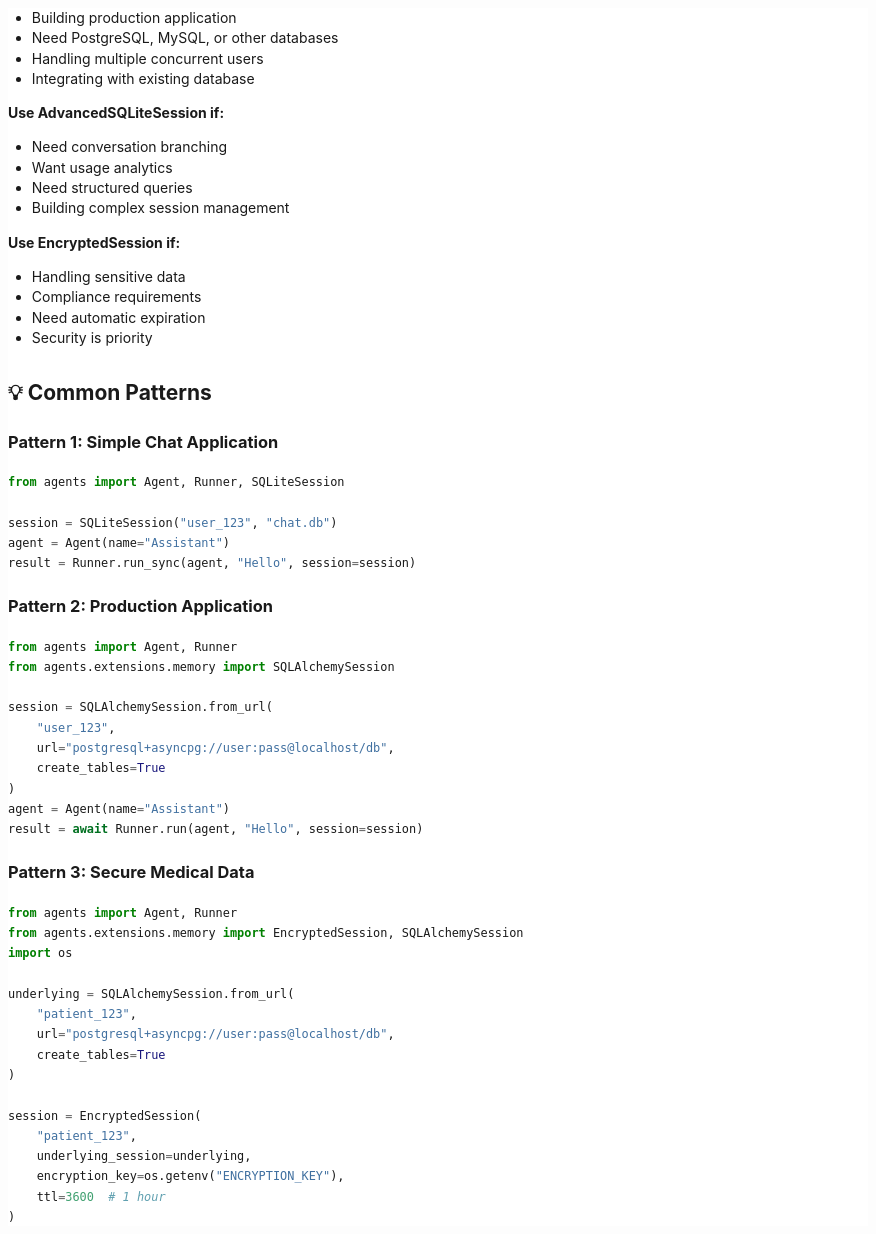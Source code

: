 - Building production application
- Need PostgreSQL, MySQL, or other databases
- Handling multiple concurrent users
- Integrating with existing database

**Use AdvancedSQLiteSession if:**

- Need conversation branching
- Want usage analytics
- Need structured queries
- Building complex session management

**Use EncryptedSession if:**

- Handling sensitive data
- Compliance requirements
- Need automatic expiration
- Security is priority

## 💡 Common Patterns

### Pattern 1: Simple Chat Application

```python
from agents import Agent, Runner, SQLiteSession

session = SQLiteSession("user_123", "chat.db")
agent = Agent(name="Assistant")
result = Runner.run_sync(agent, "Hello", session=session)
```

### Pattern 2: Production Application

```python
from agents import Agent, Runner
from agents.extensions.memory import SQLAlchemySession

session = SQLAlchemySession.from_url(
    "user_123",
    url="postgresql+asyncpg://user:pass@localhost/db",
    create_tables=True
)
agent = Agent(name="Assistant")
result = await Runner.run(agent, "Hello", session=session)
```

### Pattern 3: Secure Medical Data

```python
from agents import Agent, Runner
from agents.extensions.memory import EncryptedSession, SQLAlchemySession
import os

underlying = SQLAlchemySession.from_url(
    "patient_123",
    url="postgresql+asyncpg://user:pass@localhost/db",
    create_tables=True
)

session = EncryptedSession(
    "patient_123",
    underlying_session=underlying,
    encryption_key=os.getenv("ENCRYPTION_KEY"),
    ttl=3600  # 1 hour
)

```